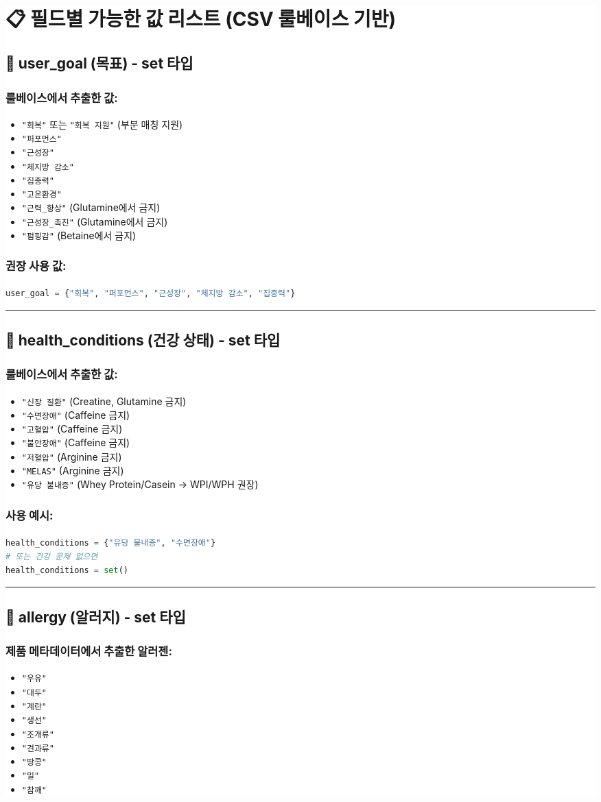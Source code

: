 # 📋 필드별 가능한 값 리스트 (CSV 룰베이스 기반)

## 🔹 user_goal (목표) - **set 타입**

### 룰베이스에서 추출한 값:
- `"회복"` 또는 `"회복 지원"` (부분 매칭 지원)
- `"퍼포먼스"`
- `"근성장"`
- `"체지방 감소"`
- `"집중력"`
- `"고온환경"`
- `"근력_향상"` (Glutamine에서 금지)
- `"근성장_촉진"` (Glutamine에서 금지)
- `"펌핑감"` (Betaine에서 금지)

### 권장 사용 값:
```python
user_goal = {"회복", "퍼포먼스", "근성장", "체지방 감소", "집중력"}
```

---

## 🔹 health_conditions (건강 상태) - **set 타입**

### 룰베이스에서 추출한 값:
- `"신장 질환"` (Creatine, Glutamine 금지)
- `"수면장애"` (Caffeine 금지)
- `"고혈압"` (Caffeine 금지)
- `"불안장애"` (Caffeine 금지)
- `"저혈압"` (Arginine 금지)
- `"MELAS"` (Arginine 금지)
- `"유당 불내증"` (Whey Protein/Casein → WPI/WPH 권장)

### 사용 예시:
```python
health_conditions = {"유당 불내증", "수면장애"}
# 또는 건강 문제 없으면
health_conditions = set()
```

---

## 🔹 allergy (알러지) - **set 타입**

### 제품 메타데이터에서 추출한 알러젠:
- `"우유"`
- `"대두"`
- `"계란"`
- `"생선"`
- `"조개류"`
- `"견과류"`
- `"땅콩"`
- `"밀"`
- `"참깨"`
